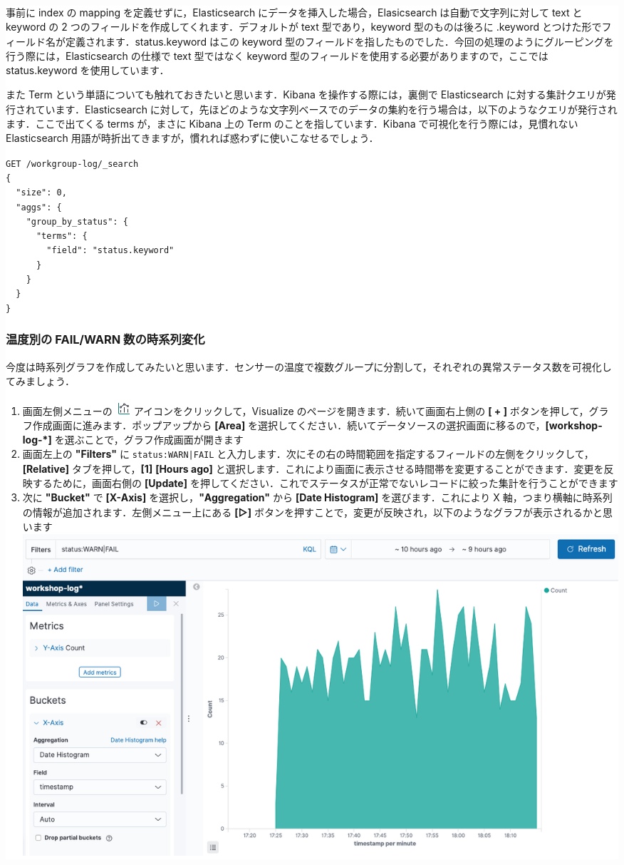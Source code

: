 事前に index の mapping を定義せずに，Elasticsearch にデータを挿入した場合，Elasicsearch は自動で文字列に対して text と keyword の 2 つのフィールドを作成してくれます．デフォルトが text 型であり，keyword 型のものは後ろに .keyword とつけた形でフィールド名が定義されます．status.keyword はこの keyword 型のフィールドを指したものでした．今回の処理のようにグルーピングを行う際には，Elasticsearch の仕様で text 型ではなく keyword 型のフィールドを使用する必要がありますので，ここではstatus.keyword を使用しています．

また Term という単語についても触れておきたいと思います．Kibana を操作する際には，裏側で Elasticsearch に対する集計クエリが発行されています．Elasticsearch に対して，先ほどのような文字列ベースでのデータの集約を行う場合は，以下のようなクエリが発行されます．ここで出てくる terms が，まさに Kibana 上の Term のことを指しています．Kibana で可視化を行う際には，見慣れない Elasticsearch 用語が時折出てきますが，慣れれば惑わずに使いこなせるでしょう．

```
GET /workgroup-log/_search
{
  "size": 0,
  "aggs": {
    "group_by_status": {
      "terms": {
        "field": "status.keyword"
      }
    }
  }
}
```

### 温度別の FAIL/WARN 数の時系列変化

今度は時系列グラフを作成してみたいと思います．センサーの温度で複数グループに分割して，それぞれの異常ステータス数を可視化してみましょう．

1. 画面左側メニューの ![kibana_visualize](../images/kibana_visualize.png) アイコンをクリックして，Visualize のページを開きます．続いて画面右上側の **[ + ]** ボタンを押して，グラフ作成画面に進みます．ポップアップから **[Area]** を選択してください．続いてデータソースの選択画面に移るので，**[workshop-log-*]** を選ぶことで，グラフ作成画面が開きます
2. 画面左上の **"Filters"** に `status:WARN|FAIL` と入力します．次にその右の時間範囲を指定するフィールドの左側をクリックして，**[Relative]** タブを押して，**[1]** **[Hours ago]** と選択します．これにより画面に表示させる時間帯を変更することができます．変更を反映するために，画面右側の **[Update]** を押してください．これでステータスが正常でないレコードに絞った集計を行うことができます
3. 次に **"Bucket"** で **[X-Axis]** を選択し，**"Aggregation"** から **[Date Histogram]** を選びます．これにより X 軸，つまり横軸に時系列の情報が追加されます．左側メニュー上にある **[▷]** ボタンを押すことで，変更が反映され，以下のようなグラフが表示されるかと思います
   ![visualize_areachart_simple](../images/visualize_areachart_simple.png)